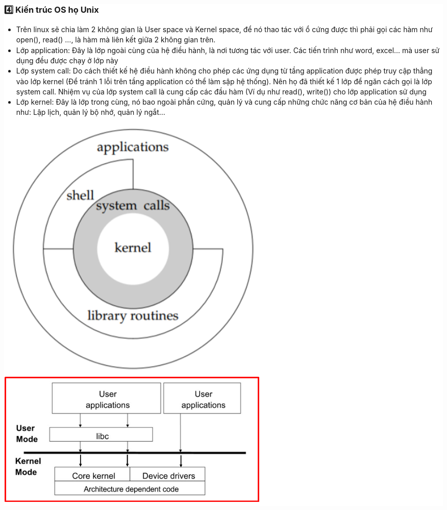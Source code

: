 ### 4️⃣ Kiến trúc OS họ Unix
- Trên linux sẽ chia làm 2 không gian là User space và Kernel space, để nó thao tác với ổ cứng được thì phải gọi các hàm như open(), read() …, là hàm mà liên kết giữa 2 không gian trên. 
- Lớp application: Đây là lớp ngoài cùng của hệ điều hành, là nơi tương tác với user. Các tiến trình như word, excel... mà user sử dụng đều được chạy ở lớp này
- Lớp system call: Do cách thiết kế hệ điều hành không cho phép các ứng dụng từ tầng application được phép truy cập thẳng vào lớp kernel (Để tránh 1 lỗi trên tầng application có thể làm sập hệ thống). Nên họ đã thiết kế 1 lớp để ngăn cách gọi là lớp system call. Nhiệm vụ của lớp system call là cung cấp các đầu hàm (Ví dụ như read(), write()) cho lớp application sử dụng
- Lớp kernel: Đây là lớp trong cùng, nó bao ngoài phần cứng, quản lý và cung cấp những chức năng cơ bản của hệ điều hành như: Lập lịch, quản lý bộ nhớ, quản lý ngắt...


<img src="images/Screenshot_2.png" alt="hello" style="width:500px; height:auto;"/>    

<img src="images/Screenshot_27.png" alt="hello" style="width:500px; height:auto;"/>   
